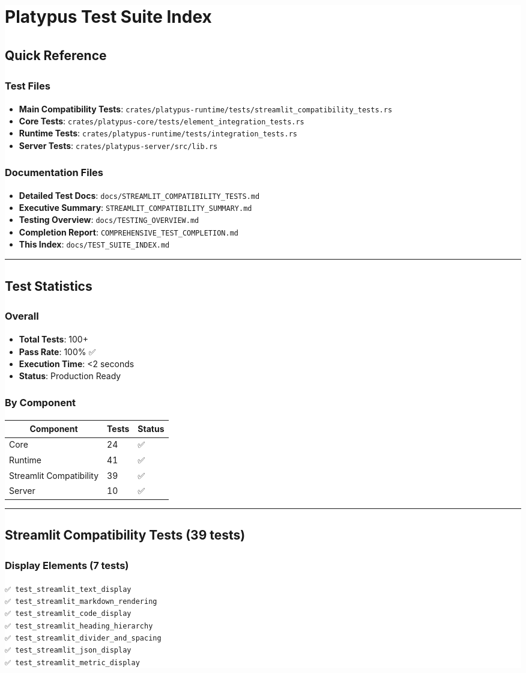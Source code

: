 # Platypus Test Suite Index

## Quick Reference

### Test Files
- **Main Compatibility Tests**: `crates/platypus-runtime/tests/streamlit_compatibility_tests.rs`
- **Core Tests**: `crates/platypus-core/tests/element_integration_tests.rs`
- **Runtime Tests**: `crates/platypus-runtime/tests/integration_tests.rs`
- **Server Tests**: `crates/platypus-server/src/lib.rs`

### Documentation Files
- **Detailed Test Docs**: `docs/STREAMLIT_COMPATIBILITY_TESTS.md`
- **Executive Summary**: `STREAMLIT_COMPATIBILITY_SUMMARY.md`
- **Testing Overview**: `docs/TESTING_OVERVIEW.md`
- **Completion Report**: `COMPREHENSIVE_TEST_COMPLETION.md`
- **This Index**: `docs/TEST_SUITE_INDEX.md`

---

## Test Statistics

### Overall
- **Total Tests**: 100+
- **Pass Rate**: 100% ✅
- **Execution Time**: <2 seconds
- **Status**: Production Ready

### By Component
| Component | Tests | Status |
|-----------|-------|--------|
| Core | 24 | ✅ |
| Runtime | 41 | ✅ |
| Streamlit Compatibility | 39 | ✅ |
| Server | 10 | ✅ |

---

## Streamlit Compatibility Tests (39 tests)

### Display Elements (7 tests)
```
✅ test_streamlit_text_display
✅ test_streamlit_markdown_rendering
✅ test_streamlit_code_display
✅ test_streamlit_heading_hierarchy
✅ test_streamlit_divider_and_spacing
✅ test_streamlit_json_display
✅ test_streamlit_metric_display
```
